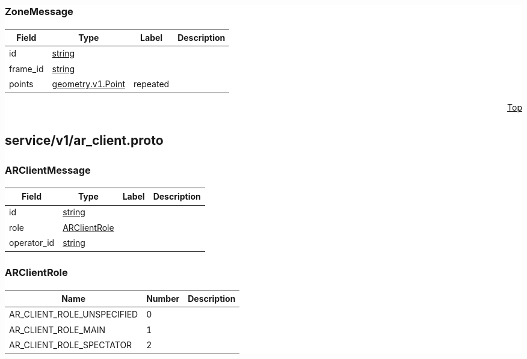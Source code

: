 

<a name="robot-v1-ZoneMessage"></a>

### ZoneMessage



| Field | Type | Label | Description |
| ----- | ---- | ----- | ----------- |
| id | [string](#string) |  |  |
| frame_id | [string](#string) |  |  |
| points | [geometry.v1.Point](#geometry-v1-Point) | repeated |  |





 

 

 

 



<a name="service_v1_ar_client-proto"></a>
<p align="right"><a href="#top">Top</a></p>

## service/v1/ar_client.proto



<a name="service-v1-ARClientMessage"></a>

### ARClientMessage



| Field | Type | Label | Description |
| ----- | ---- | ----- | ----------- |
| id | [string](#string) |  |  |
| role | [ARClientRole](#service-v1-ARClientRole) |  |  |
| operator_id | [string](#string) |  |  |





 


<a name="service-v1-ARClientRole"></a>

### ARClientRole


| Name | Number | Description |
| ---- | ------ | ----------- |
| AR_CLIENT_ROLE_UNSPECIFIED | 0 |  |
| AR_CLIENT_ROLE_MAIN | 1 |  |
| AR_CLIENT_ROLE_SPECTATOR | 2 |  |
